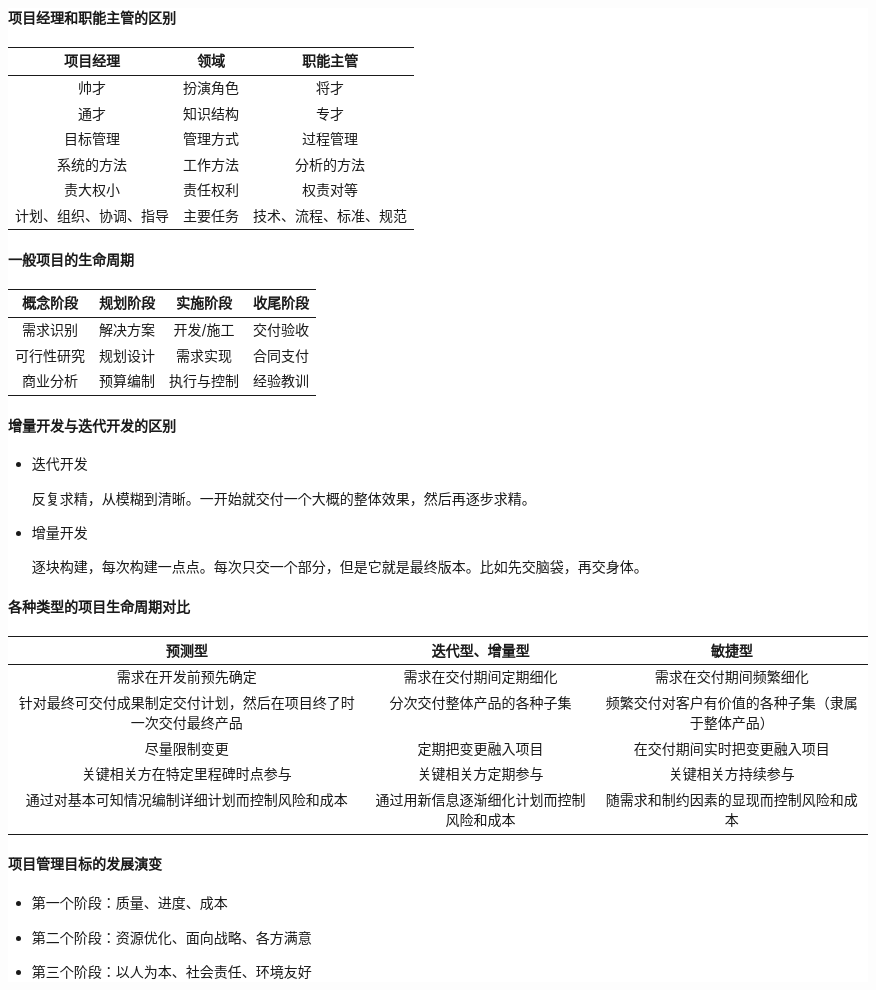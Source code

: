 #### <a id="3.2">项目经理和职能主管的区别</a>

|项目经理|领域|职能主管|
| :----: | :----: | :----: |
|帅才|扮演角色|将才|
|通才|知识结构|专才|
|目标管理|管理方式|过程管理|
|系统的方法|工作方法|分析的方法|
|责大权小|责任权利|权责对等|
|计划、组织、协调、指导|主要任务|技术、流程、标准、规范|

#### <a id="3.3">一般项目的生命周期</a>

|概念阶段|规划阶段|实施阶段|收尾阶段|
| :----: | :----: | :----: | :----: |
|需求识别|解决方案|开发/施工|交付验收|
|可行性研究|规划设计|需求实现|合同支付|
|商业分析|预算编制|执行与控制|经验教训|

#### <a id="3.4">增量开发与迭代开发的区别</a>

- 迭代开发
	
	反复求精，从模糊到清晰。一开始就交付一个大概的整体效果，然后再逐步求精。 

- 增量开发

	逐块构建，每次构建一点点。每次只交一个部分，但是它就是最终版本。比如先交脑袋，再交身体。	

#### <a id="3.5">各种类型的项目生命周期对比</a>

|预测型|迭代型、增量型|敏捷型|
| :----: | :----: | :----: |
|需求在开发前预先确定|需求在交付期间定期细化|需求在交付期间频繁细化|
|针对最终可交付成果制定交付计划，然后在项目终了时一次交付最终产品|分次交付整体产品的各种子集|频繁交付对客户有价值的各种子集（隶属于整体产品）|
|尽量限制变更|定期把变更融入项目|在交付期间实时把变更融入项目|
|关键相关方在特定里程碑时点参与|关键相关方定期参与|关键相关方持续参与|
|通过对基本可知情况编制详细计划而控制风险和成本|通过用新信息逐渐细化计划而控制风险和成本|随需求和制约因素的显现而控制风险和成本|

#### <a id="3.6">项目管理目标的发展演变</a>

- 第一个阶段：质量、进度、成本

- 第二个阶段：资源优化、面向战略、各方满意

- 第三个阶段：以人为本、社会责任、环境友好
